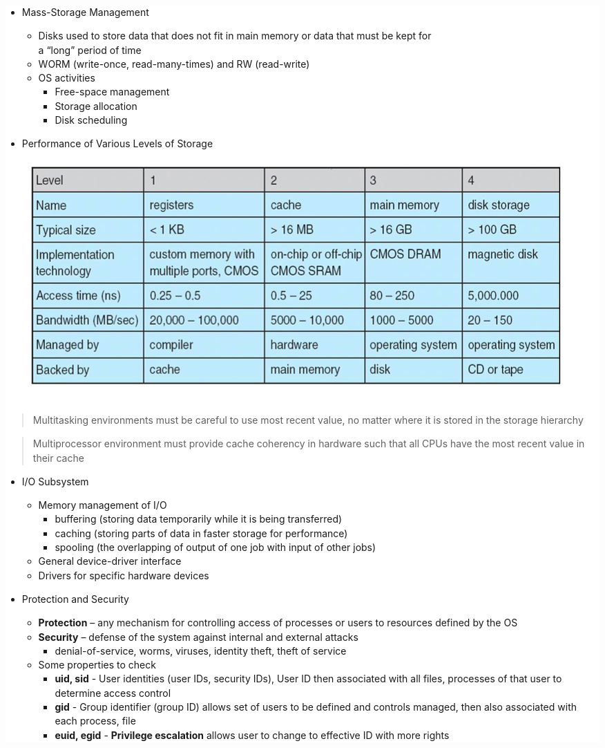 * Mass-Storage Management  
    * Disks used to store data that does not fit in main memory or data that must be kept for  
    	a “long” period of time  
    * WORM (write-once, read-many-times) and RW (read-write)  
    * OS activities  
        * Free-space management  
        * Storage allocation  
        * Disk scheduling  
  
* Performance of Various Levels of Storage  
![Performance of Various Levels of Storage](/files/os-ch1/performance-of-various-levels-of-storage.png)  
  
> Multitasking environments must be careful to use most recent value, no matter where it is stored in the storage hierarchy  
  
> Multiprocessor environment must provide cache coherency in hardware such that all CPUs have the most recent value in their cache  
  
* I/O Subsystem  
    * Memory management of I/O  
        * buffering (storing data temporarily while it is being transferred)  
        * caching (storing parts of data in faster storage for performance)  
        * spooling (the overlapping of output of one job with input of other jobs)  
    * General device-driver interface  
    * Drivers for specific hardware devices  
  
* Protection and Security  
    * **Protection** – any mechanism for controlling access of processes or users to resources defined by the OS  
    * **Security** – defense of the system against internal and external attacks  
        * denial-of-service, worms, viruses, identity theft, theft of service  
    * Some properties to check  
        * **uid, sid** - User identities (user IDs, security IDs), User ID then associated with all files, processes of that user to determine access control  
        * **gid** - Group identifier (group ID) allows set of users to be defined and controls managed, then also associated with each process, file  
        * **euid, egid** - **Privilege escalation** allows user to change to effective ID with more rights  
  